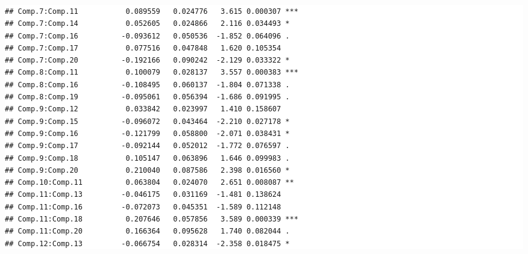     ## Comp.7:Comp.11           0.089559   0.024776   3.615 0.000307 ***
    ## Comp.7:Comp.14           0.052605   0.024866   2.116 0.034493 *  
    ## Comp.7:Comp.16          -0.093612   0.050536  -1.852 0.064096 .  
    ## Comp.7:Comp.17           0.077516   0.047848   1.620 0.105354    
    ## Comp.7:Comp.20          -0.192166   0.090242  -2.129 0.033322 *  
    ## Comp.8:Comp.11           0.100079   0.028137   3.557 0.000383 ***
    ## Comp.8:Comp.16          -0.108495   0.060137  -1.804 0.071338 .  
    ## Comp.8:Comp.19          -0.095061   0.056394  -1.686 0.091995 .  
    ## Comp.9:Comp.12           0.033842   0.023997   1.410 0.158607    
    ## Comp.9:Comp.15          -0.096072   0.043464  -2.210 0.027178 *  
    ## Comp.9:Comp.16          -0.121799   0.058800  -2.071 0.038431 *  
    ## Comp.9:Comp.17          -0.092144   0.052012  -1.772 0.076597 .  
    ## Comp.9:Comp.18           0.105147   0.063896   1.646 0.099983 .  
    ## Comp.9:Comp.20           0.210040   0.087586   2.398 0.016560 *  
    ## Comp.10:Comp.11          0.063804   0.024070   2.651 0.008087 ** 
    ## Comp.11:Comp.13         -0.046175   0.031169  -1.481 0.138624    
    ## Comp.11:Comp.16         -0.072073   0.045351  -1.589 0.112148    
    ## Comp.11:Comp.18          0.207646   0.057856   3.589 0.000339 ***
    ## Comp.11:Comp.20          0.166364   0.095628   1.740 0.082044 .  
    ## Comp.12:Comp.13         -0.066754   0.028314  -2.358 0.018475 *  